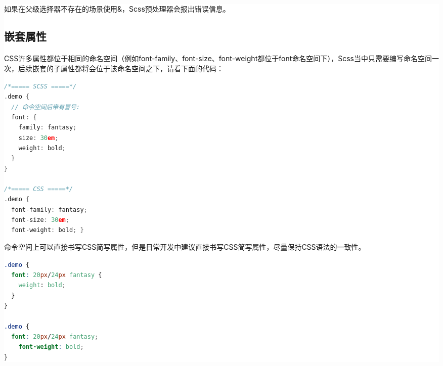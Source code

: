 ​	如果在父级选择器不存在的场景使用&，Scss预处理器会报出错误信息。

## 嵌套属性

​	CSS许多属性都位于相同的命名空间（例如font-family、font-size、font-weight都位于font命名空间下），Scss当中只需要编写命名空间一次，后续嵌套的子属性都将会位于该命名空间之下，请看下面的代码：

```cpp
/*===== SCSS =====*/
.demo {
  // 命令空间后带有冒号:
  font: {
    family: fantasy;
    size: 30em;
    weight: bold;
  }
}

/*===== CSS =====*/
.demo {
  font-family: fantasy;
  font-size: 30em;
  font-weight: bold; }
```

​	命令空间上可以直接书写CSS简写属性，但是日常开发中建议直接书写CSS简写属性，尽量保持CSS语法的一致性。

```css
.demo {
  font: 20px/24px fantasy {
    weight: bold;
  }
}

.demo {
  font: 20px/24px fantasy;
    font-weight: bold;
}
```